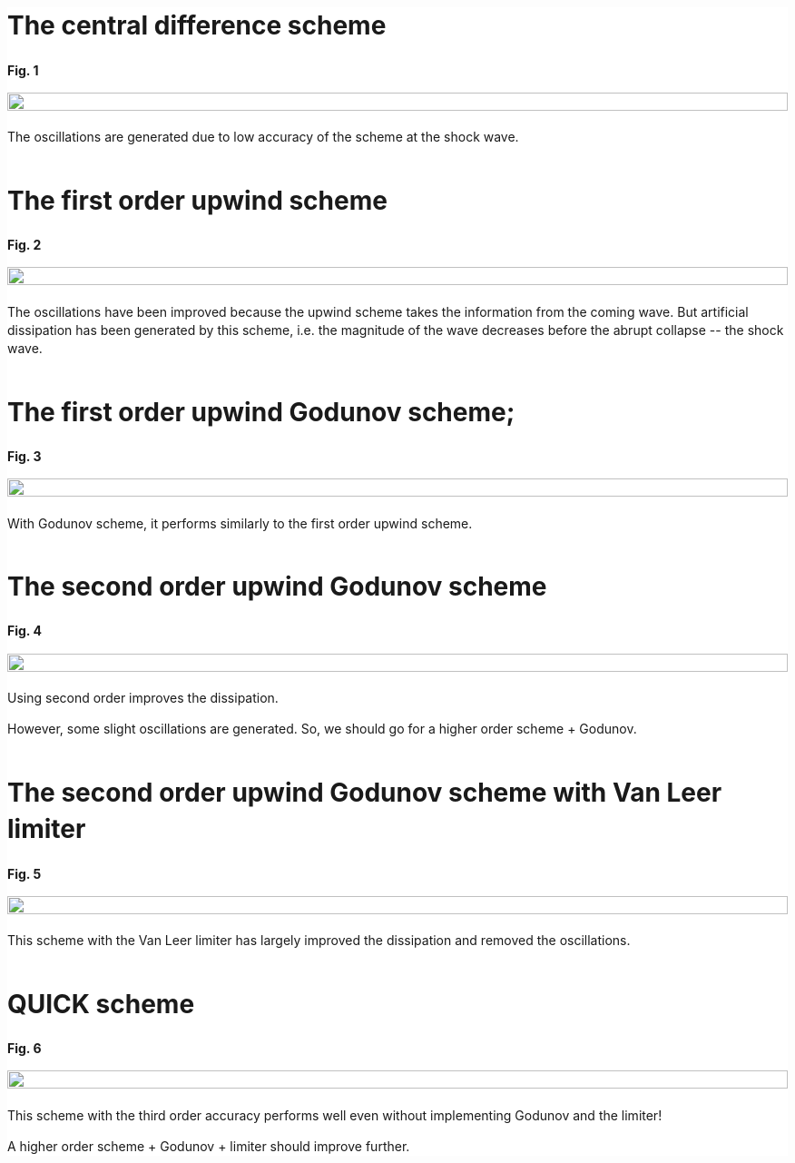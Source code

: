 # The central difference scheme

**Fig. 1**

<img src="Central_difference.png" width="100%" height="100%">

The oscillations are generated due to low accuracy of the scheme at the shock wave. 

# The first order upwind scheme

**Fig. 2**

<img src="First_order_upwind.png" width="100%" height="100%">

The oscillations have been improved because the upwind scheme takes the information from the coming wave. But artificial dissipation has been generated by this scheme, i.e. the magnitude of the wave decreases before the abrupt collapse -- the shock wave. 

# The first order upwind Godunov scheme;

**Fig. 3**

<img src="First_order_upwind_Godunov.png" width="100%" height="100%">

With Godunov scheme, it performs similarly to the first order upwind scheme.

# The second order upwind Godunov scheme

**Fig. 4**

<img src="Second_order_upwind_Godunov.png" width="100%" height="100%">

Using second order improves the dissipation. 

However, some slight oscillations are generated. So, we should go for a higher order scheme + Godunov. 

# The second order upwind Godunov scheme with Van Leer limiter

**Fig. 5**

<img src="Second_order_upwind_Godunov_vllimitor.png" width="100%" height="100%">

This scheme with the Van Leer limiter has largely improved the dissipation and removed the oscillations.

# QUICK scheme

**Fig. 6**

<img src="QUICK.png" width="100%" height="100%">

This scheme with the third order accuracy performs well even without implementing Godunov and the limiter!



A higher order scheme + Godunov + limiter should improve further.